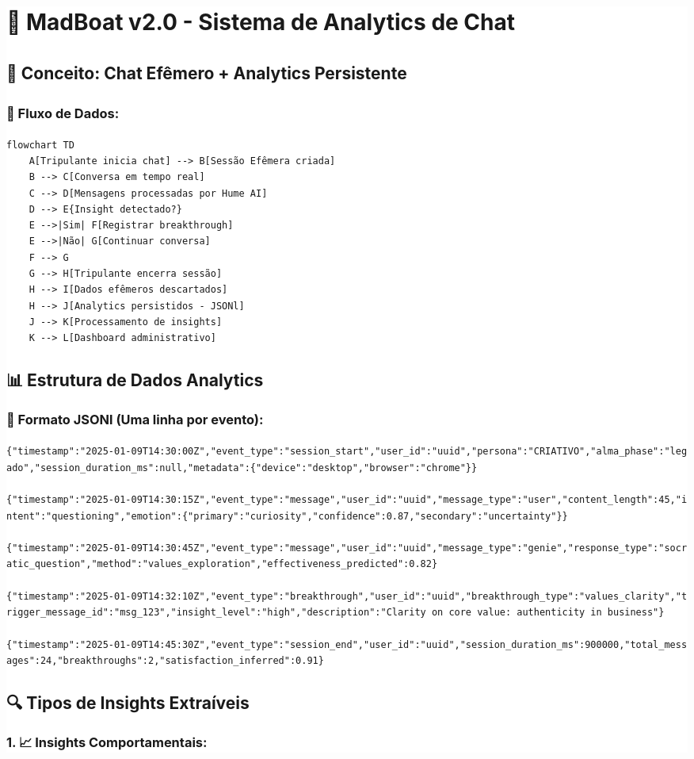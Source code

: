 # 💬 MadBoat v2.0 - Sistema de Analytics de Chat

## 🎯 **Conceito: Chat Efêmero + Analytics Persistente**

### **🔄 Fluxo de Dados:**

```mermaid
flowchart TD
    A[Tripulante inicia chat] --> B[Sessão Efêmera criada]
    B --> C[Conversa em tempo real]
    C --> D[Mensagens processadas por Hume AI]
    D --> E{Insight detectado?}
    E -->|Sim| F[Registrar breakthrough]
    E -->|Não| G[Continuar conversa]
    F --> G
    G --> H[Tripulante encerra sessão]
    H --> I[Dados efêmeros descartados]
    H --> J[Analytics persistidos - JSONl]
    J --> K[Processamento de insights]
    K --> L[Dashboard administrativo]
```

## 📊 **Estrutura de Dados Analytics**

### **📄 Formato JSONl (Uma linha por evento):**

```jsonl
{"timestamp":"2025-01-09T14:30:00Z","event_type":"session_start","user_id":"uuid","persona":"CRIATIVO","alma_phase":"legado","session_duration_ms":null,"metadata":{"device":"desktop","browser":"chrome"}}

{"timestamp":"2025-01-09T14:30:15Z","event_type":"message","user_id":"uuid","message_type":"user","content_length":45,"intent":"questioning","emotion":{"primary":"curiosity","confidence":0.87,"secondary":"uncertainty"}}

{"timestamp":"2025-01-09T14:30:45Z","event_type":"message","user_id":"uuid","message_type":"genie","response_type":"socratic_question","method":"values_exploration","effectiveness_predicted":0.82}

{"timestamp":"2025-01-09T14:32:10Z","event_type":"breakthrough","user_id":"uuid","breakthrough_type":"values_clarity","trigger_message_id":"msg_123","insight_level":"high","description":"Clarity on core value: authenticity in business"}

{"timestamp":"2025-01-09T14:45:30Z","event_type":"session_end","user_id":"uuid","session_duration_ms":900000,"total_messages":24,"breakthroughs":2,"satisfaction_inferred":0.91}
```

## 🔍 **Tipos de Insights Extraíveis**

### **1. 📈 Insights Comportamentais:**
